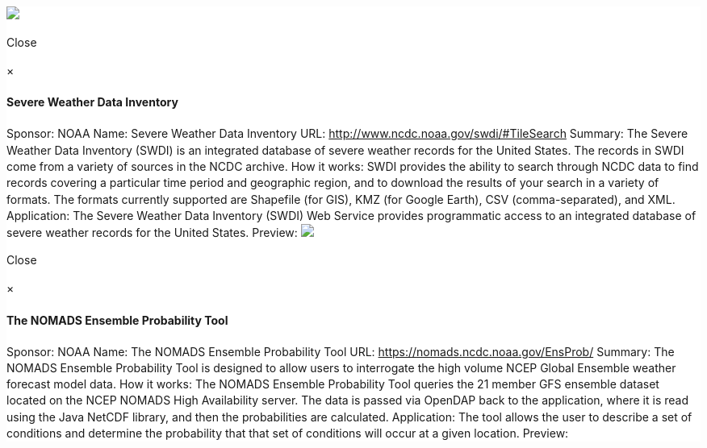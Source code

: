 [![](https://s3.amazonaws.com/bsp-ocsit-prod-east-appdata/datagov/wordpress/2014/07/NOAAs_Weather_And_Climate_Toolkit_preview.png)](http://www.ncdc.noaa.gov/wct/)


Close







×


#### Severe Weather Data Inventory





Sponsor:
NOAA
Name:
Severe Weather Data Inventory
URL:
<http://www.ncdc.noaa.gov/swdi/#TileSearch>
Summary:
The Severe Weather Data Inventory (SWDI) is an integrated database of severe weather records for the United States. The records in SWDI come from a variety of sources in the NCDC archive.
How it works:
SWDI provides the ability to search through NCDC data to find records covering a particular time period and geographic region, and to download the results of your search in a variety of formats. The formats currently supported are Shapefile (for GIS), KMZ (for Google Earth), CSV (comma-separated), and XML.
Application:
The Severe Weather Data Inventory (SWDI) Web Service provides programmatic access to an integrated database of severe weather records for the United States.
Preview:
[![](https://s3.amazonaws.com/bsp-ocsit-prod-east-appdata/datagov/wordpress/2014/07/Severe_Weather_Data_Inventory_preview.png)](http://www.ncdc.noaa.gov/swdi/#TileSearch)


Close







×


#### The NOMADS Ensemble Probability Tool





Sponsor:
NOAA
Name:
The NOMADS Ensemble Probability Tool
URL:
<https://nomads.ncdc.noaa.gov/EnsProb/>
Summary:
The NOMADS Ensemble Probability Tool is designed to allow users to interrogate the high volume NCEP Global Ensemble weather forecast model data.
How it works:
The NOMADS Ensemble Probability Tool queries the 21 member GFS ensemble dataset located on the NCEP NOMADS High Availability server. The data is passed via OpenDAP back to the application, where it is read using the Java NetCDF library, and then the probabilities are calculated.
Application:
The tool allows the user to describe a set of conditions and determine the probability that that set of conditions will occur at a given location.
Preview: